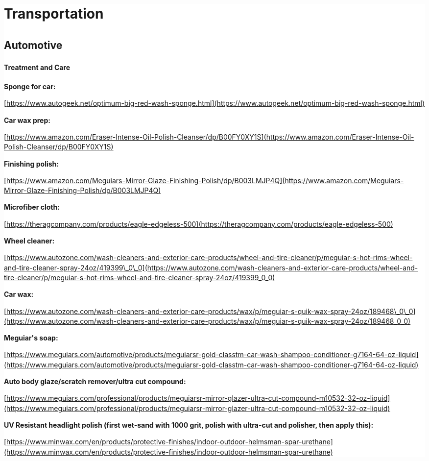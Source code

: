 
# Transportation

## Automotive

#### Treatment and Care

**Sponge for car:**

[https://www.autogeek.net/optimum-big-red-wash-sponge.html](https://www.autogeek.net/optimum-big-red-wash-sponge.html)

**Car wax prep:**

[https://www.amazon.com/Eraser-Intense-Oil-Polish-Cleanser/dp/B00FY0XY1S](https://www.amazon.com/Eraser-Intense-Oil-Polish-Cleanser/dp/B00FY0XY1S)

**Finishing polish:**

[https://www.amazon.com/Meguiars-Mirror-Glaze-Finishing-Polish/dp/B003LMJP4Q](https://www.amazon.com/Meguiars-Mirror-Glaze-Finishing-Polish/dp/B003LMJP4Q)

**Microfiber cloth:**

[https://theragcompany.com/products/eagle-edgeless-500](https://theragcompany.com/products/eagle-edgeless-500)

**Wheel cleaner:**

[https://www.autozone.com/wash-cleaners-and-exterior-care-products/wheel-and-tire-cleaner/p/meguiar-s-hot-rims-wheel-and-tire-cleaner-spray-24oz/419399\_0\_0](https://www.autozone.com/wash-cleaners-and-exterior-care-products/wheel-and-tire-cleaner/p/meguiar-s-hot-rims-wheel-and-tire-cleaner-spray-24oz/419399_0_0)

**Car wax:**

[https://www.autozone.com/wash-cleaners-and-exterior-care-products/wax/p/meguiar-s-quik-wax-spray-24oz/189468\_0\_0](https://www.autozone.com/wash-cleaners-and-exterior-care-products/wax/p/meguiar-s-quik-wax-spray-24oz/189468_0_0)

**Meguiar's soap:**

[https://www.meguiars.com/automotive/products/meguiarsr-gold-classtm-car-wash-shampoo-conditioner-g7164-64-oz-liquid](https://www.meguiars.com/automotive/products/meguiarsr-gold-classtm-car-wash-shampoo-conditioner-g7164-64-oz-liquid)

**Auto body glaze/scratch remover/ultra cut compound:**

[https://www.meguiars.com/professional/products/meguiarsr-mirror-glazer-ultra-cut-compound-m10532-32-oz-liquid](https://www.meguiars.com/professional/products/meguiarsr-mirror-glazer-ultra-cut-compound-m10532-32-oz-liquid)

**UV Resistant headlight polish (first wet-sand with 1000 grit, polish with ultra-cut and polisher, then apply this):**

[https://www.minwax.com/en/products/protective-finishes/indoor-outdoor-helmsman-spar-urethane](https://www.minwax.com/en/products/protective-finishes/indoor-outdoor-helmsman-spar-urethane)

